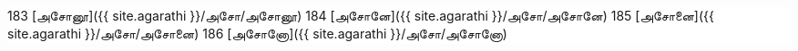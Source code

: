 183 [அசோனூ]({{ site.agarathi }}/அசோ/அசோனூ) 
184 [அசோனே]({{ site.agarathi }}/அசோ/அசோனே) 
185 [அசோனை]({{ site.agarathi }}/அசோ/அசோனை) 
186 [அசோனோ]({{ site.agarathi }}/அசோ/அசோனோ) 

    
